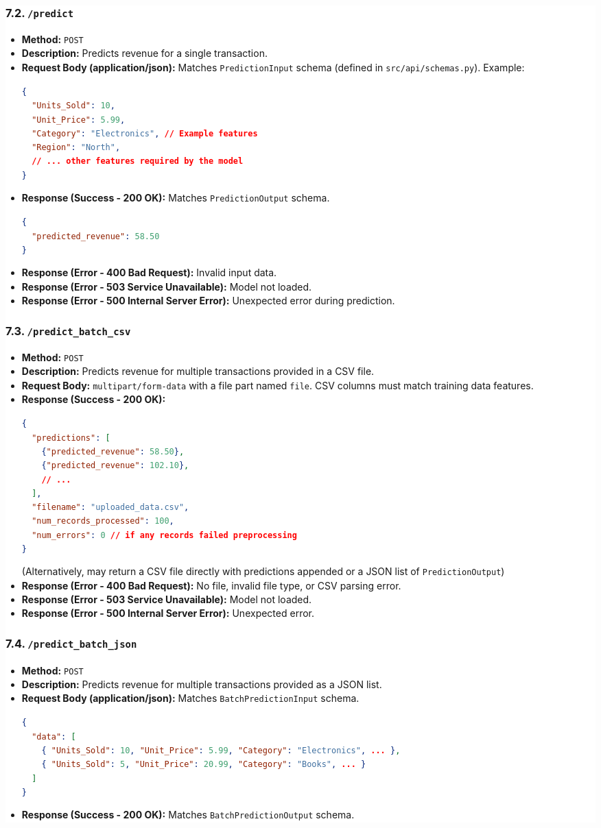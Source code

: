 ### 7.2. `/predict`
*   **Method:** `POST`
*   **Description:** Predicts revenue for a single transaction.
*   **Request Body (application/json):** Matches `PredictionInput` schema (defined in `src/api/schemas.py`). Example:
    ```json
    {
      "Units_Sold": 10,
      "Unit_Price": 5.99,
      "Category": "Electronics", // Example features
      "Region": "North",
      // ... other features required by the model
    }
    ```
*   **Response (Success - 200 OK):** Matches `PredictionOutput` schema.
    ```json
    {
      "predicted_revenue": 58.50
    }
    ```
*   **Response (Error - 400 Bad Request):** Invalid input data.
*   **Response (Error - 503 Service Unavailable):** Model not loaded.
*   **Response (Error - 500 Internal Server Error):** Unexpected error during prediction.

### 7.3. `/predict_batch_csv`
*   **Method:** `POST`
*   **Description:** Predicts revenue for multiple transactions provided in a CSV file.
*   **Request Body:** `multipart/form-data` with a file part named `file`. CSV columns must match training data features.
*   **Response (Success - 200 OK):**
    ```json
    {
      "predictions": [
        {"predicted_revenue": 58.50},
        {"predicted_revenue": 102.10},
        // ...
      ],
      "filename": "uploaded_data.csv",
      "num_records_processed": 100,
      "num_errors": 0 // if any records failed preprocessing
    }
    ```
    (Alternatively, may return a CSV file directly with predictions appended or a JSON list of `PredictionOutput`)
*   **Response (Error - 400 Bad Request):** No file, invalid file type, or CSV parsing error.
*   **Response (Error - 503 Service Unavailable):** Model not loaded.
*   **Response (Error - 500 Internal Server Error):** Unexpected error.

### 7.4. `/predict_batch_json`
*   **Method:** `POST`
*   **Description:** Predicts revenue for multiple transactions provided as a JSON list.
*   **Request Body (application/json):** Matches `BatchPredictionInput` schema.
    ```json
    {
      "data": [
        { "Units_Sold": 10, "Unit_Price": 5.99, "Category": "Electronics", ... },
        { "Units_Sold": 5, "Unit_Price": 20.99, "Category": "Books", ... }
      ]
    }
    ```
*   **Response (Success - 200 OK):** Matches `BatchPredictionOutput` schema.
    ```json